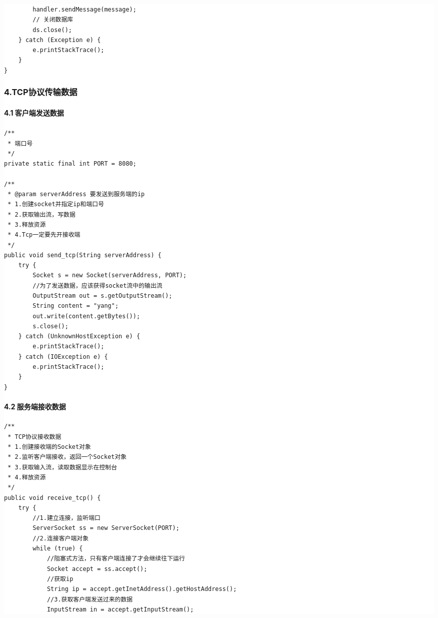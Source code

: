 ```
        handler.sendMessage(message);
        // 关闭数据库
        ds.close();
    } catch (Exception e) {
        e.printStackTrace();
    }
}
```



### 4.TCP协议传输数据
#### 4.1 客户端发送数据
```
/**
 * 端口号
 */
private static final int PORT = 8080;

/**
 * @param serverAddress 要发送到服务端的ip
 * 1.创建socket并指定ip和端口号
 * 2.获取输出流，写数据
 * 3.释放资源
 * 4.Tcp一定要先开接收端
 */
public void send_tcp(String serverAddress) {
    try {
        Socket s = new Socket(serverAddress, PORT);
        //为了发送数据，应该获得socket流中的输出流
        OutputStream out = s.getOutputStream();
        String content = "yang";
        out.write(content.getBytes());
        s.close();
    } catch (UnknownHostException e) {
        e.printStackTrace();
    } catch (IOException e) {
        e.printStackTrace();
    }
}
```



#### 4.2 服务端接收数据
```
/**
 * TCP协议接收数据
 * 1.创建接收端的Socket对象
 * 2.监听客户端接收，返回一个Socket对象
 * 3.获取输入流，读取数据显示在控制台
 * 4.释放资源
 */
public void receive_tcp() {
    try {
        //1.建立连接，监听端口
        ServerSocket ss = new ServerSocket(PORT);
        //2.连接客户端对象
        while (true) {
            //阻塞式方法，只有客户端连接了才会继续往下运行
            Socket accept = ss.accept();
            //获取ip
            String ip = accept.getInetAddress().getHostAddress();
            //3.获取客户端发送过来的数据
            InputStream in = accept.getInputStream();
```